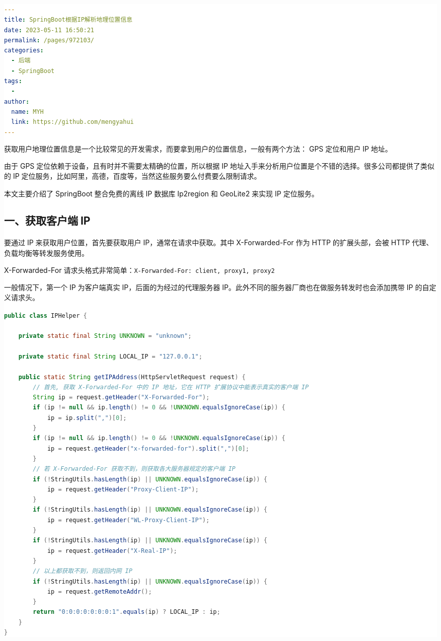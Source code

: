 ```yaml
---
title: SpringBoot根据IP解析地理位置信息
date: 2023-05-11 16:50:21
permalink: /pages/972103/
categories:
  - 后端
  - SpringBoot
tags:
  - 
author: 
  name: MYH
  link: https://github.com/mengyahui
---
```

获取用户地理位置信息是一个比较常见的开发需求，而要拿到用户的位置信息，一般有两个方法： GPS 定位和用户 IP 地址。

由于 GPS 定位依赖于设备，且有时并不需要太精确的位置，所以根据  IP 地址入手来分析用户位置是个不错的选择。很多公司都提供了类似的 IP 定位服务，比如阿里，高德，百度等，当然这些服务要么付费要么限制请求。

本文主要介绍了 SpringBoot 整合免费的离线 IP 数据库 Ip2region 和 GeoLite2 来实现 IP 定位服务。

## 一、获取客户端 IP

要通过 IP 来获取用户位置，首先要获取用户 IP，通常在请求中获取。其中 X-Forwarded-For 作为 HTTP 的扩展头部，会被 HTTP 代理、负载均衡等转发服务使用。

X-Forwarded-For 请求头格式非常简单：`X-Forwarded-For: client, proxy1, proxy2`

一般情况下，第一个 IP 为客户端真实 IP，后面的为经过的代理服务器 IP。此外不同的服务器厂商也在做服务转发时也会添加携带 IP 的自定义请求头。

```java
public class IPHelper {

    private static final String UNKNOWN = "unknown";

    private static final String LOCAL_IP = "127.0.0.1";

    public static String getIPAddress(HttpServletRequest request) {
        // 首先, 获取 X-Forwarded-For 中的 IP 地址，它在 HTTP 扩展协议中能表示真实的客户端 IP
        String ip = request.getHeader("X-Forwarded-For");
        if (ip != null && ip.length() != 0 && !UNKNOWN.equalsIgnoreCase(ip)) {
            ip = ip.split(",")[0];
        }
        if (ip != null && ip.length() != 0 && !UNKNOWN.equalsIgnoreCase(ip)) {
            ip = request.getHeader("x-forwarded-for").split(",")[0];
        }
        // 若 X-Forwarded-For 获取不到，则获取各大服务器规定的客户端 IP
        if (!StringUtils.hasLength(ip) || UNKNOWN.equalsIgnoreCase(ip)) {
            ip = request.getHeader("Proxy-Client-IP");
        }
        if (!StringUtils.hasLength(ip) || UNKNOWN.equalsIgnoreCase(ip)) {
            ip = request.getHeader("WL-Proxy-Client-IP");
        }
        if (!StringUtils.hasLength(ip) || UNKNOWN.equalsIgnoreCase(ip)) {
            ip = request.getHeader("X-Real-IP");
        }
        // 以上都获取不到，则返回内网 IP
        if (!StringUtils.hasLength(ip) || UNKNOWN.equalsIgnoreCase(ip)) {
            ip = request.getRemoteAddr();
        }
        return "0:0:0:0:0:0:0:1".equals(ip) ? LOCAL_IP : ip;
    }
}
```
